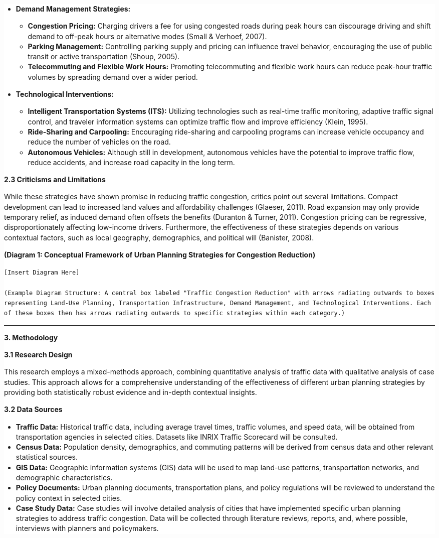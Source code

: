 *   **Demand Management Strategies:**

    *   **Congestion Pricing:** Charging drivers a fee for using congested roads during peak hours can discourage driving and shift demand to off-peak hours or alternative modes (Small & Verhoef, 2007).
    *   **Parking Management:**  Controlling parking supply and pricing can influence travel behavior, encouraging the use of public transit or active transportation (Shoup, 2005).
    *   **Telecommuting and Flexible Work Hours:**  Promoting telecommuting and flexible work hours can reduce peak-hour traffic volumes by spreading demand over a wider period.

*   **Technological Interventions:**

    *   **Intelligent Transportation Systems (ITS):**  Utilizing technologies such as real-time traffic monitoring, adaptive traffic signal control, and traveler information systems can optimize traffic flow and improve efficiency (Klein, 1995).
    *   **Ride-Sharing and Carpooling:**  Encouraging ride-sharing and carpooling programs can increase vehicle occupancy and reduce the number of vehicles on the road.
    *   **Autonomous Vehicles:**  Although still in development, autonomous vehicles have the potential to improve traffic flow, reduce accidents, and increase road capacity in the long term.

**2.3 Criticisms and Limitations**

While these strategies have shown promise in reducing traffic congestion, critics point out several limitations. Compact development can lead to increased land values and affordability challenges (Glaeser, 2011). Road expansion may only provide temporary relief, as induced demand often offsets the benefits (Duranton & Turner, 2011). Congestion pricing can be regressive, disproportionately affecting low-income drivers.  Furthermore, the effectiveness of these strategies depends on various contextual factors, such as local geography, demographics, and political will (Banister, 2008).

**(Diagram 1: Conceptual Framework of Urban Planning Strategies for Congestion Reduction)**

```
[Insert Diagram Here]

(Example Diagram Structure: A central box labeled "Traffic Congestion Reduction" with arrows radiating outwards to boxes representing Land-Use Planning, Transportation Infrastructure, Demand Management, and Technological Interventions. Each of these boxes then has arrows radiating outwards to specific strategies within each category.)
```

---

**3. Methodology**

**3.1 Research Design**

This research employs a mixed-methods approach, combining quantitative analysis of traffic data with qualitative analysis of case studies. This approach allows for a comprehensive understanding of the effectiveness of different urban planning strategies by providing both statistically robust evidence and in-depth contextual insights.

**3.2 Data Sources**

*   **Traffic Data:**  Historical traffic data, including average travel times, traffic volumes, and speed data, will be obtained from transportation agencies in selected cities. Datasets like INRIX Traffic Scorecard will be consulted.
*   **Census Data:**  Population density, demographics, and commuting patterns will be derived from census data and other relevant statistical sources.
*   **GIS Data:**  Geographic information systems (GIS) data will be used to map land-use patterns, transportation networks, and demographic characteristics.
*   **Policy Documents:**  Urban planning documents, transportation plans, and policy regulations will be reviewed to understand the policy context in selected cities.
*   **Case Study Data:**  Case studies will involve detailed analysis of cities that have implemented specific urban planning strategies to address traffic congestion. Data will be collected through literature reviews, reports, and, where possible, interviews with planners and policymakers.

